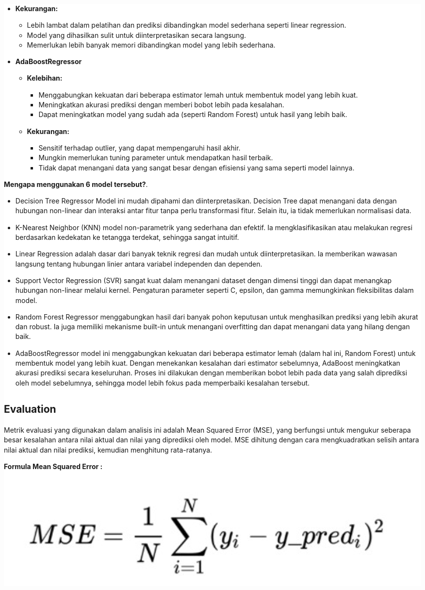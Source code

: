   - **Kekurangan:**
    - Lebih lambat dalam pelatihan dan prediksi dibandingkan model sederhana seperti linear regression.
    - Model yang dihasilkan sulit untuk diinterpretasikan secara langsung.
    - Memerlukan lebih banyak memori dibandingkan model yang lebih sederhana.

- **AdaBoostRegressor**
  - **Kelebihan:**
    - Menggabungkan kekuatan dari beberapa estimator lemah untuk membentuk model yang lebih kuat.
    - Meningkatkan akurasi prediksi dengan memberi bobot lebih pada kesalahan.
    - Dapat meningkatkan model yang sudah ada (seperti Random Forest) untuk hasil yang lebih baik.

  - **Kekurangan:**
    - Sensitif terhadap outlier, yang dapat mempengaruhi hasil akhir.
    - Mungkin memerlukan tuning parameter untuk mendapatkan hasil terbaik.
    - Tidak dapat menangani data yang sangat besar dengan efisiensi yang sama seperti model lainnya.

**Mengapa menggunakan 6 model tersebut?**.

- Decision Tree Regressor Model ini mudah dipahami dan diinterpretasikan. Decision Tree dapat menangani data dengan hubungan non-linear dan interaksi antar fitur tanpa perlu transformasi fitur. Selain itu, ia tidak memerlukan normalisasi data.

- K-Nearest Neighbor (KNN) model non-parametrik yang sederhana dan efektif. Ia mengklasifikasikan atau melakukan regresi berdasarkan kedekatan ke tetangga terdekat, sehingga sangat intuitif.

- Linear Regression adalah dasar dari banyak teknik regresi dan mudah untuk diinterpretasikan. Ia memberikan wawasan langsung tentang hubungan linier antara variabel independen dan dependen.

- Support Vector Regression (SVR) sangat kuat dalam menangani dataset dengan dimensi tinggi dan dapat menangkap hubungan non-linear melalui kernel. Pengaturan parameter seperti C, epsilon, dan gamma memungkinkan fleksibilitas dalam model.

- Random Forest Regressor menggabungkan hasil dari banyak pohon keputusan untuk menghasilkan prediksi yang lebih akurat dan robust. Ia juga memiliki mekanisme built-in untuk menangani overfitting dan dapat menangani data yang hilang dengan baik.

- AdaBoostRegressor model ini menggabungkan kekuatan dari beberapa estimator lemah (dalam hal ini, Random Forest) untuk membentuk model yang lebih kuat. Dengan menekankan kesalahan dari estimator sebelumnya, AdaBoost meningkatkan akurasi prediksi secara keseluruhan. Proses ini dilakukan dengan memberikan bobot lebih pada data yang salah diprediksi oleh model sebelumnya, sehingga model lebih fokus pada memperbaiki kesalahan tersebut. 


## Evaluation

Metrik evaluasi yang digunakan dalam analisis ini adalah Mean Squared Error (MSE), yang berfungsi untuk mengukur seberapa besar kesalahan antara nilai aktual dan nilai yang diprediksi oleh model. MSE dihitung dengan cara mengkuadratkan selisih antara nilai aktual dan nilai prediksi, kemudian menghitung rata-ratanya.

**Formula Mean Squared Error :**

![alt text](https://github.com/Agim-dudu/Predictive-Analytic_CO2-Emission-/blob/main/Resource/image-21.png?raw=true)
